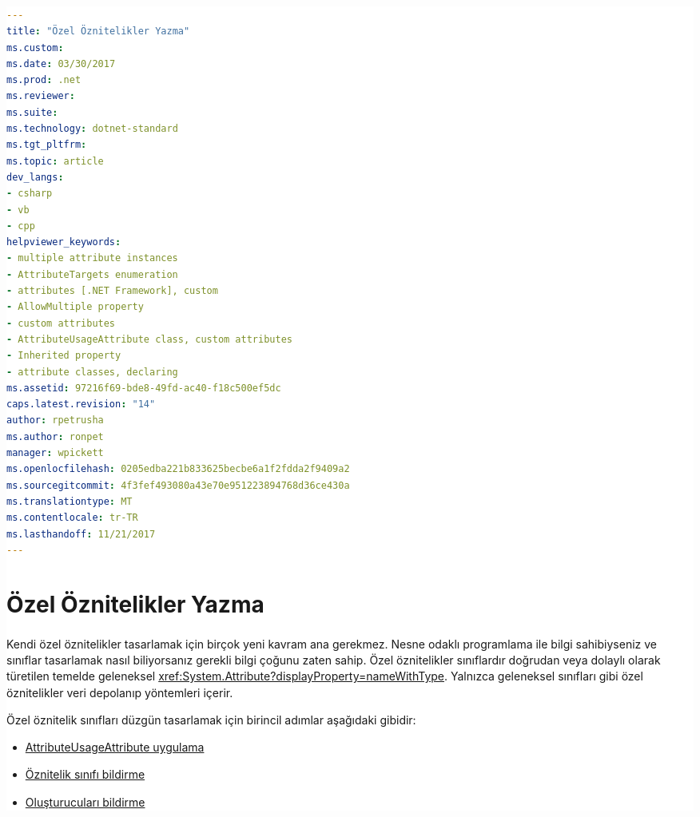 ```yaml
---
title: "Özel Öznitelikler Yazma"
ms.custom: 
ms.date: 03/30/2017
ms.prod: .net
ms.reviewer: 
ms.suite: 
ms.technology: dotnet-standard
ms.tgt_pltfrm: 
ms.topic: article
dev_langs:
- csharp
- vb
- cpp
helpviewer_keywords:
- multiple attribute instances
- AttributeTargets enumeration
- attributes [.NET Framework], custom
- AllowMultiple property
- custom attributes
- AttributeUsageAttribute class, custom attributes
- Inherited property
- attribute classes, declaring
ms.assetid: 97216f69-bde8-49fd-ac40-f18c500ef5dc
caps.latest.revision: "14"
author: rpetrusha
ms.author: ronpet
manager: wpickett
ms.openlocfilehash: 0205edba221b833625becbe6a1f2fdda2f9409a2
ms.sourcegitcommit: 4f3fef493080a43e70e951223894768d36ce430a
ms.translationtype: MT
ms.contentlocale: tr-TR
ms.lasthandoff: 11/21/2017
---
```

# <a name="writing-custom-attributes"></a>Özel Öznitelikler Yazma
Kendi özel öznitelikler tasarlamak için birçok yeni kavram ana gerekmez. Nesne odaklı programlama ile bilgi sahibiyseniz ve sınıflar tasarlamak nasıl biliyorsanız gerekli bilgi çoğunu zaten sahip. Özel öznitelikler sınıflardır doğrudan veya dolaylı olarak türetilen temelde geleneksel <xref:System.Attribute?displayProperty=nameWithType>. Yalnızca geleneksel sınıfları gibi özel öznitelikler veri depolanıp yöntemleri içerir.  
  
 Özel öznitelik sınıfları düzgün tasarlamak için birincil adımlar aşağıdaki gibidir:  
  
-   [AttributeUsageAttribute uygulama](#cpconapplyingattributeusageattribute)  
  
-   [Öznitelik sınıfı bildirme](#cpcondeclaringattributeclass)  
  
-   [Oluşturucuları bildirme](#cpcondeclaringconstructors)  
  